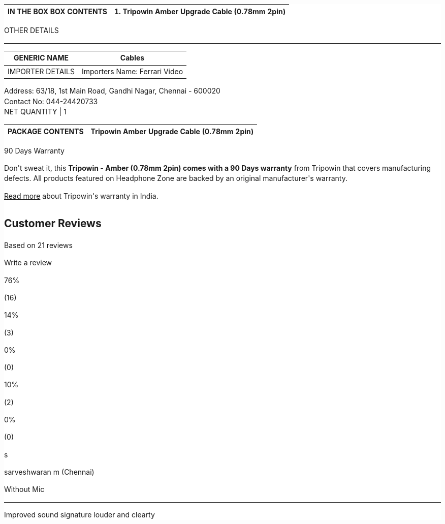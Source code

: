 **IN THE BOX** BOX CONTENTS | 1\. Tripowin Amber Upgrade Cable (0.78mm 2pin)  
---|---  
  
OTHER DETAILS

* * *

GENERIC NAME | Cables  
---|---  
IMPORTER DETAILS | Importers Name: Ferrari Video  
Address: 63/18, 1st Main Road, Gandhi Nagar, Chennai - 600020  
Contact No: 044-24420733  
NET QUANTITY | 1  
  
PACKAGE CONTENTS | Tripowin Amber Upgrade Cable (0.78mm 2pin)  
---|---  
  
90 Days Warranty

Don't sweat it, this **Tripowin - Amber (0.78mm 2pin) comes with a 90 Days warranty** from Tripowin that covers manufacturing defects. All products featured on Headphone Zone are backed by an original manufacturer's warranty.  
  
[Read more](https://www.headphonezone.in/pages/tripowin-warranty-claim-and-service) about Tripowin's warranty in India. 

## Customer Reviews

Based on 21 reviews

Write a review

76%

(16)

14%

(3)

0%

(0)

10%

(2)

0%

(0)

s 

sarveshwaran m (Chennai) 

Without Mic

****

Improved sound signature louder and clearty
